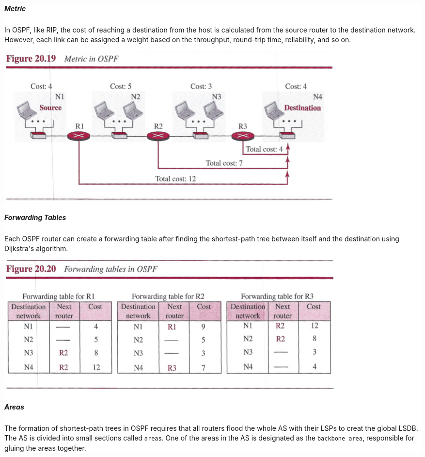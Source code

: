 ##### Metric
In OSPF, like RIP, the cost of reaching a destination from the host is calculated from the source router to the destination network. However, each link can be assigned a weight based on the throughput, round-trip time, reliability, and so on.

![img](./pic/ch20_19.png)

##### Forwarding Tables
Each OSPF router can create a forwarding table after finding the shortest-path tree between itself and the destination using Dijkstra's algorithm.

![img](./pic/ch20_20.png)

##### Areas
The formation of shortest-path trees in OSPF requires that all routers flood the whole AS with their LSPs to creat the global LSDB. The AS is divided into small sections called `areas`. One of the areas in the AS is designated as the `backbone area`, responsible for gluing the areas together.
